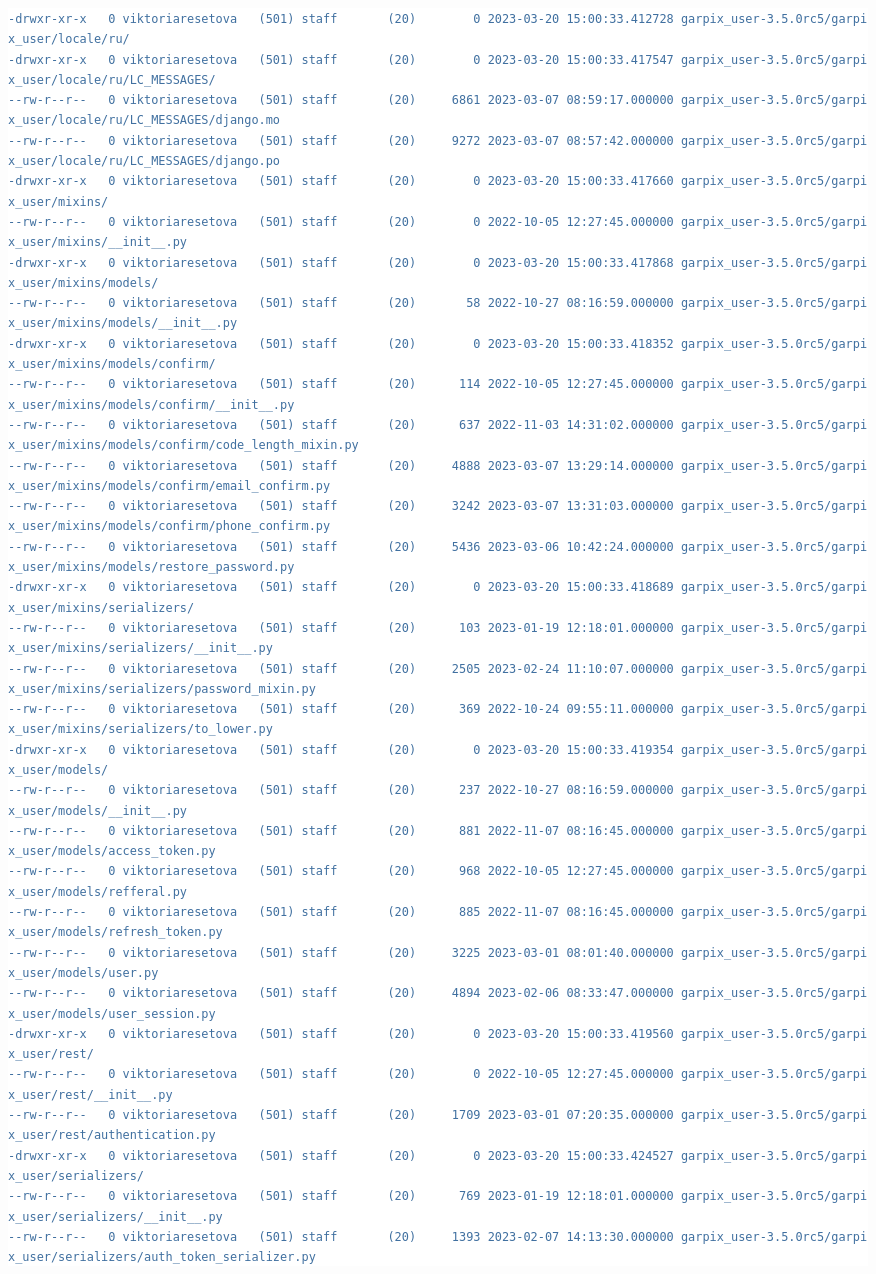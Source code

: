 ```diff
-drwxr-xr-x   0 viktoriaresetova   (501) staff       (20)        0 2023-03-20 15:00:33.412728 garpix_user-3.5.0rc5/garpix_user/locale/ru/
-drwxr-xr-x   0 viktoriaresetova   (501) staff       (20)        0 2023-03-20 15:00:33.417547 garpix_user-3.5.0rc5/garpix_user/locale/ru/LC_MESSAGES/
--rw-r--r--   0 viktoriaresetova   (501) staff       (20)     6861 2023-03-07 08:59:17.000000 garpix_user-3.5.0rc5/garpix_user/locale/ru/LC_MESSAGES/django.mo
--rw-r--r--   0 viktoriaresetova   (501) staff       (20)     9272 2023-03-07 08:57:42.000000 garpix_user-3.5.0rc5/garpix_user/locale/ru/LC_MESSAGES/django.po
-drwxr-xr-x   0 viktoriaresetova   (501) staff       (20)        0 2023-03-20 15:00:33.417660 garpix_user-3.5.0rc5/garpix_user/mixins/
--rw-r--r--   0 viktoriaresetova   (501) staff       (20)        0 2022-10-05 12:27:45.000000 garpix_user-3.5.0rc5/garpix_user/mixins/__init__.py
-drwxr-xr-x   0 viktoriaresetova   (501) staff       (20)        0 2023-03-20 15:00:33.417868 garpix_user-3.5.0rc5/garpix_user/mixins/models/
--rw-r--r--   0 viktoriaresetova   (501) staff       (20)       58 2022-10-27 08:16:59.000000 garpix_user-3.5.0rc5/garpix_user/mixins/models/__init__.py
-drwxr-xr-x   0 viktoriaresetova   (501) staff       (20)        0 2023-03-20 15:00:33.418352 garpix_user-3.5.0rc5/garpix_user/mixins/models/confirm/
--rw-r--r--   0 viktoriaresetova   (501) staff       (20)      114 2022-10-05 12:27:45.000000 garpix_user-3.5.0rc5/garpix_user/mixins/models/confirm/__init__.py
--rw-r--r--   0 viktoriaresetova   (501) staff       (20)      637 2022-11-03 14:31:02.000000 garpix_user-3.5.0rc5/garpix_user/mixins/models/confirm/code_length_mixin.py
--rw-r--r--   0 viktoriaresetova   (501) staff       (20)     4888 2023-03-07 13:29:14.000000 garpix_user-3.5.0rc5/garpix_user/mixins/models/confirm/email_confirm.py
--rw-r--r--   0 viktoriaresetova   (501) staff       (20)     3242 2023-03-07 13:31:03.000000 garpix_user-3.5.0rc5/garpix_user/mixins/models/confirm/phone_confirm.py
--rw-r--r--   0 viktoriaresetova   (501) staff       (20)     5436 2023-03-06 10:42:24.000000 garpix_user-3.5.0rc5/garpix_user/mixins/models/restore_password.py
-drwxr-xr-x   0 viktoriaresetova   (501) staff       (20)        0 2023-03-20 15:00:33.418689 garpix_user-3.5.0rc5/garpix_user/mixins/serializers/
--rw-r--r--   0 viktoriaresetova   (501) staff       (20)      103 2023-01-19 12:18:01.000000 garpix_user-3.5.0rc5/garpix_user/mixins/serializers/__init__.py
--rw-r--r--   0 viktoriaresetova   (501) staff       (20)     2505 2023-02-24 11:10:07.000000 garpix_user-3.5.0rc5/garpix_user/mixins/serializers/password_mixin.py
--rw-r--r--   0 viktoriaresetova   (501) staff       (20)      369 2022-10-24 09:55:11.000000 garpix_user-3.5.0rc5/garpix_user/mixins/serializers/to_lower.py
-drwxr-xr-x   0 viktoriaresetova   (501) staff       (20)        0 2023-03-20 15:00:33.419354 garpix_user-3.5.0rc5/garpix_user/models/
--rw-r--r--   0 viktoriaresetova   (501) staff       (20)      237 2022-10-27 08:16:59.000000 garpix_user-3.5.0rc5/garpix_user/models/__init__.py
--rw-r--r--   0 viktoriaresetova   (501) staff       (20)      881 2022-11-07 08:16:45.000000 garpix_user-3.5.0rc5/garpix_user/models/access_token.py
--rw-r--r--   0 viktoriaresetova   (501) staff       (20)      968 2022-10-05 12:27:45.000000 garpix_user-3.5.0rc5/garpix_user/models/refferal.py
--rw-r--r--   0 viktoriaresetova   (501) staff       (20)      885 2022-11-07 08:16:45.000000 garpix_user-3.5.0rc5/garpix_user/models/refresh_token.py
--rw-r--r--   0 viktoriaresetova   (501) staff       (20)     3225 2023-03-01 08:01:40.000000 garpix_user-3.5.0rc5/garpix_user/models/user.py
--rw-r--r--   0 viktoriaresetova   (501) staff       (20)     4894 2023-02-06 08:33:47.000000 garpix_user-3.5.0rc5/garpix_user/models/user_session.py
-drwxr-xr-x   0 viktoriaresetova   (501) staff       (20)        0 2023-03-20 15:00:33.419560 garpix_user-3.5.0rc5/garpix_user/rest/
--rw-r--r--   0 viktoriaresetova   (501) staff       (20)        0 2022-10-05 12:27:45.000000 garpix_user-3.5.0rc5/garpix_user/rest/__init__.py
--rw-r--r--   0 viktoriaresetova   (501) staff       (20)     1709 2023-03-01 07:20:35.000000 garpix_user-3.5.0rc5/garpix_user/rest/authentication.py
-drwxr-xr-x   0 viktoriaresetova   (501) staff       (20)        0 2023-03-20 15:00:33.424527 garpix_user-3.5.0rc5/garpix_user/serializers/
--rw-r--r--   0 viktoriaresetova   (501) staff       (20)      769 2023-01-19 12:18:01.000000 garpix_user-3.5.0rc5/garpix_user/serializers/__init__.py
--rw-r--r--   0 viktoriaresetova   (501) staff       (20)     1393 2023-02-07 14:13:30.000000 garpix_user-3.5.0rc5/garpix_user/serializers/auth_token_serializer.py
```